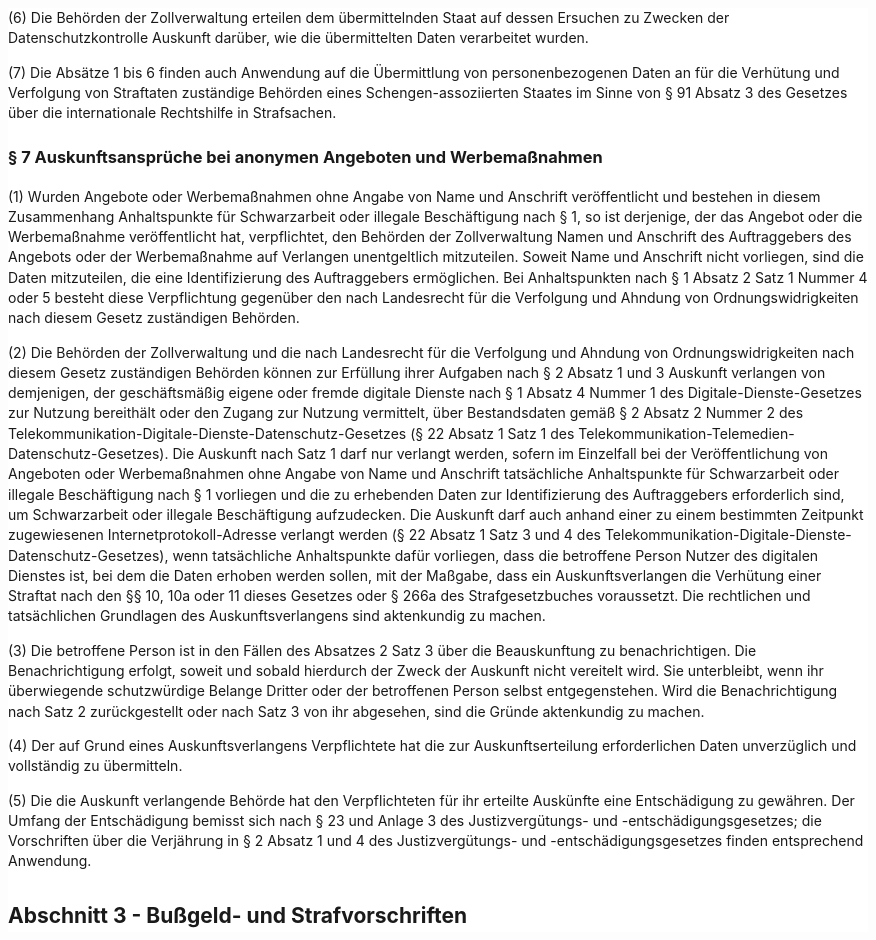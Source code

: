 (6) Die Behörden der Zollverwaltung erteilen dem übermittelnden Staat auf dessen Ersuchen zu Zwecken der Datenschutzkontrolle Auskunft darüber, wie die übermittelten Daten verarbeitet wurden.

(7) Die Absätze 1 bis 6 finden auch Anwendung auf die Übermittlung von personenbezogenen Daten an für die Verhütung und Verfolgung von Straftaten zuständige Behörden eines Schengen-assoziierten Staates im Sinne von § 91 Absatz 3 des Gesetzes über die internationale Rechtshilfe in Strafsachen.


### § 7 Auskunftsansprüche bei anonymen Angeboten und Werbemaßnahmen

(1) Wurden Angebote oder Werbemaßnahmen ohne Angabe von Name und Anschrift veröffentlicht und bestehen in diesem Zusammenhang Anhaltspunkte für Schwarzarbeit oder illegale Beschäftigung nach § 1, so ist derjenige, der das Angebot oder die Werbemaßnahme veröffentlicht hat, verpflichtet, den Behörden der Zollverwaltung Namen und Anschrift des Auftraggebers des Angebots oder der Werbemaßnahme auf Verlangen unentgeltlich mitzuteilen. Soweit Name und Anschrift nicht vorliegen, sind die Daten mitzuteilen, die eine Identifizierung des Auftraggebers ermöglichen. Bei Anhaltspunkten nach § 1 Absatz 2 Satz 1 Nummer 4 oder 5 besteht diese Verpflichtung gegenüber den nach Landesrecht für die Verfolgung und Ahndung von Ordnungswidrigkeiten nach diesem Gesetz zuständigen Behörden.

(2) Die Behörden der Zollverwaltung und die nach Landesrecht für die Verfolgung und Ahndung von Ordnungswidrigkeiten nach diesem Gesetz zuständigen Behörden können zur Erfüllung ihrer Aufgaben nach § 2 Absatz 1 und 3 Auskunft verlangen von demjenigen, der geschäftsmäßig eigene oder fremde digitale Dienste nach § 1 Absatz 4 Nummer 1 des Digitale-Dienste-Gesetzes zur Nutzung bereithält oder den Zugang zur Nutzung vermittelt, über Bestandsdaten gemäß § 2 Absatz 2 Nummer 2 des Telekommunikation-Digitale-Dienste-Datenschutz-Gesetzes (§ 22 Absatz 1 Satz 1 des Telekommunikation-Telemedien-Datenschutz-Gesetzes). Die Auskunft nach Satz 1 darf nur verlangt werden, sofern im Einzelfall bei der Veröffentlichung von Angeboten oder Werbemaßnahmen ohne Angabe von Name und Anschrift tatsächliche Anhaltspunkte für Schwarzarbeit oder illegale Beschäftigung nach § 1 vorliegen und die zu erhebenden Daten zur Identifizierung des Auftraggebers erforderlich sind, um Schwarzarbeit oder illegale Beschäftigung aufzudecken. Die Auskunft darf auch anhand einer zu einem bestimmten Zeitpunkt zugewiesenen Internetprotokoll-Adresse verlangt werden (§ 22 Absatz 1 Satz 3 und 4 des Telekommunikation-Digitale-Dienste-Datenschutz-Gesetzes), wenn tatsächliche Anhaltspunkte dafür vorliegen, dass die betroffene Person Nutzer des digitalen Dienstes ist, bei dem die Daten erhoben werden sollen, mit der Maßgabe, dass ein Auskunftsverlangen die Verhütung einer Straftat nach den §§ 10, 10a oder 11 dieses Gesetzes oder § 266a des Strafgesetzbuches voraussetzt. Die rechtlichen und tatsächlichen Grundlagen des Auskunftsverlangens sind aktenkundig zu machen.

(3) Die betroffene Person ist in den Fällen des Absatzes 2 Satz 3 über die Beauskunftung zu benachrichtigen. Die Benachrichtigung erfolgt, soweit und sobald hierdurch der Zweck der Auskunft nicht vereitelt wird. Sie unterbleibt, wenn ihr überwiegende schutzwürdige Belange Dritter oder der betroffenen Person selbst entgegenstehen. Wird die Benachrichtigung nach Satz 2 zurückgestellt oder nach Satz 3 von ihr abgesehen, sind die Gründe aktenkundig zu machen.

(4) Der auf Grund eines Auskunftsverlangens Verpflichtete hat die zur Auskunftserteilung erforderlichen Daten unverzüglich und vollständig zu übermitteln.

(5) Die die Auskunft verlangende Behörde hat den Verpflichteten für ihr erteilte Auskünfte eine Entschädigung zu gewähren. Der Umfang der Entschädigung bemisst sich nach § 23 und Anlage 3 des Justizvergütungs- und -entschädigungsgesetzes; die Vorschriften über die Verjährung in § 2 Absatz 1 und 4 des Justizvergütungs- und -entschädigungsgesetzes finden entsprechend Anwendung.


## Abschnitt 3 - Bußgeld- und Strafvorschriften
